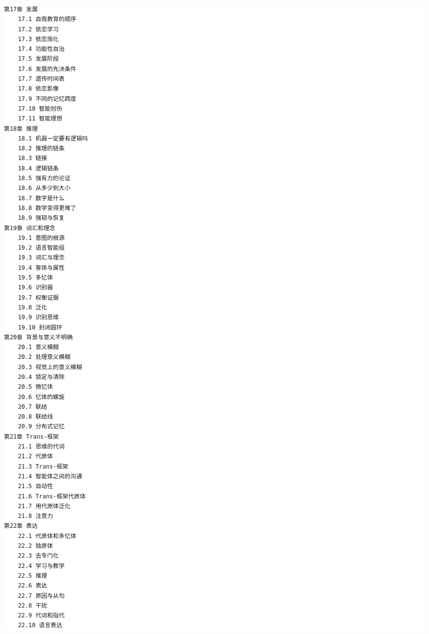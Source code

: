 ```
第17章 发展
    17.1 自我教育的顺序
    17.2 依恋学习
    17.3 依恋简化
    17.4 功能性自治
    17.5 发展阶段
    17.6 发展的先决条件
    17.7 遗传时间表
    17.8 依恋影像
    17.9 不同的记忆跨度
    17.10 智能创伤
    17.11 智能理想
第18章 推理
    18.1 机器一定要有逻辑吗
    18.2 推理的链条
    18.3 链接
    18.4 逻辑链条
    18.5 强有力的论证
    18.6 从多少到大小
    18.7 数字是什么
    18.8 数学变得更难了
    18.9 强韧与恢复
第19章 词汇和理念
    19.1 意图的根源
    19.2 语言智能组
    19.3 词汇与理念
    19.4 客体与属性
    19.5 多忆体
    19.6 识别器
    19.7 权衡证据
    19.8 泛化
    19.9 识别思维
    19.10 封闭圆环
第20章 背景与意义不明确
    20.1 意义模糊
    20.2 处理意义模糊
    20.3 视觉上的意义模糊
    20.4 锁定与清除
    20.5 微忆体
    20.6 忆体的螺旋
    20.7 联结
    20.8 联结线
    20.9 分布式记忆
第21章 Trans-框架
    21.1 思维的代词
    21.2 代原体
    21.3 Trans-框架
    21.4 智能体之间的沟通
    21.5 自动性
    21.6 Trans-框架代原体
    21.7 用代原体泛化
    21.8 注意力
第22章 表达
    22.1 代原体和多忆体
    22.2 独原体
    22.3 去专门化
    22.4 学习与教学
    22.5 推理
    22.6 表达
    22.7 原因与从句
    22.8 干扰
    22.9 代词和指代
    22.10 语言表达
```
